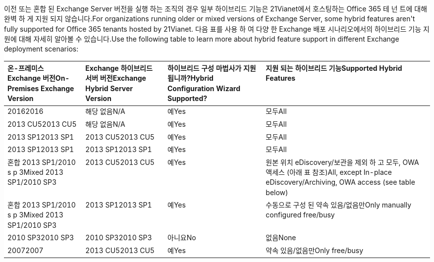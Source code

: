 <span data-ttu-id="1ecf8-234">이전 또는 혼합 된 Exchange Server 버전을 실행 하는 조직의 경우 일부 하이브리드 기능은 21Vianet에서 호스팅하는 Office 365 테 넌 트에 대해 완벽 하 게 지원 되지 않습니다.</span><span class="sxs-lookup"><span data-stu-id="1ecf8-234">For organizations running older or mixed versions of Exchange Server, some hybrid features aren't fully supported for Office 365 tenants hosted by 21Vianet.</span></span> <span data-ttu-id="1ecf8-235">다음 표를 사용 하 여 다양 한 Exchange 배포 시나리오에서의 하이브리드 기능 지원에 대해 자세히 알아볼 수 있습니다.</span><span class="sxs-lookup"><span data-stu-id="1ecf8-235">Use the following table to learn more about hybrid feature support in different Exchange deployment scenarios:</span></span>  <br/> 


|<span data-ttu-id="1ecf8-236">**온-프레미스 Exchange 버전**</span><span class="sxs-lookup"><span data-stu-id="1ecf8-236">**On-Premises Exchange Version**</span></span>|<span data-ttu-id="1ecf8-237">**Exchange 하이브리드 서버 버전**</span><span class="sxs-lookup"><span data-stu-id="1ecf8-237">**Exchange Hybrid Server Version**</span></span>|<span data-ttu-id="1ecf8-238">**하이브리드 구성 마법사가 지원 됩니까?**</span><span class="sxs-lookup"><span data-stu-id="1ecf8-238">**Hybrid Configuration Wizard Supported?**</span></span>|<span data-ttu-id="1ecf8-239">**지원 되는 하이브리드 기능**</span><span class="sxs-lookup"><span data-stu-id="1ecf8-239">**Supported Hybrid Features**</span></span>|
|:-----|:-----|:-----|:-----|
| <span data-ttu-id="1ecf8-240">2016</span><span class="sxs-lookup"><span data-stu-id="1ecf8-240">2016</span></span>  <br/> | <span data-ttu-id="1ecf8-241">해당 없음</span><span class="sxs-lookup"><span data-stu-id="1ecf8-241">N/A</span></span>  <br/> | <span data-ttu-id="1ecf8-242">예</span><span class="sxs-lookup"><span data-stu-id="1ecf8-242">Yes</span></span>  <br/> | <span data-ttu-id="1ecf8-243">모두</span><span class="sxs-lookup"><span data-stu-id="1ecf8-243">All</span></span>  <br/> |
| <span data-ttu-id="1ecf8-244">2013 CU5</span><span class="sxs-lookup"><span data-stu-id="1ecf8-244">2013 CU5</span></span>  <br/> | <span data-ttu-id="1ecf8-245">해당 없음</span><span class="sxs-lookup"><span data-stu-id="1ecf8-245">N/A</span></span>  <br/> | <span data-ttu-id="1ecf8-246">예</span><span class="sxs-lookup"><span data-stu-id="1ecf8-246">Yes</span></span>  <br/> | <span data-ttu-id="1ecf8-247">모두</span><span class="sxs-lookup"><span data-stu-id="1ecf8-247">All</span></span>  <br/> |
| <span data-ttu-id="1ecf8-248">2013 SP1</span><span class="sxs-lookup"><span data-stu-id="1ecf8-248">2013 SP1</span></span>  <br/> | <span data-ttu-id="1ecf8-249">2013 CU5</span><span class="sxs-lookup"><span data-stu-id="1ecf8-249">2013 CU5</span></span>  <br/> | <span data-ttu-id="1ecf8-250">예</span><span class="sxs-lookup"><span data-stu-id="1ecf8-250">Yes</span></span>  <br/> | <span data-ttu-id="1ecf8-251">모두</span><span class="sxs-lookup"><span data-stu-id="1ecf8-251">All</span></span>  <br/> |
| <span data-ttu-id="1ecf8-252">2013 SP1</span><span class="sxs-lookup"><span data-stu-id="1ecf8-252">2013 SP1</span></span>  <br/> | <span data-ttu-id="1ecf8-253">2013 SP1</span><span class="sxs-lookup"><span data-stu-id="1ecf8-253">2013 SP1</span></span>  <br/> | <span data-ttu-id="1ecf8-254">예</span><span class="sxs-lookup"><span data-stu-id="1ecf8-254">Yes</span></span>  <br/> | <span data-ttu-id="1ecf8-255">모두</span><span class="sxs-lookup"><span data-stu-id="1ecf8-255">All</span></span>  <br/> |
| <span data-ttu-id="1ecf8-256">혼합 2013 SP1/2010 s p 3</span><span class="sxs-lookup"><span data-stu-id="1ecf8-256">Mixed 2013 SP1/2010 SP3</span></span>  <br/> | <span data-ttu-id="1ecf8-257">2013 CU5</span><span class="sxs-lookup"><span data-stu-id="1ecf8-257">2013 CU5</span></span>  <br/> | <span data-ttu-id="1ecf8-258">예</span><span class="sxs-lookup"><span data-stu-id="1ecf8-258">Yes</span></span>  <br/> | <span data-ttu-id="1ecf8-259">원본 위치 eDiscovery/보관을 제외 하 고 모두, OWA 액세스 (아래 표 참조)</span><span class="sxs-lookup"><span data-stu-id="1ecf8-259">All, except In-place eDiscovery/Archiving, OWA access (see table below)</span></span>  <br/> |
| <span data-ttu-id="1ecf8-260">혼합 2013 SP1/2010 s p 3</span><span class="sxs-lookup"><span data-stu-id="1ecf8-260">Mixed 2013 SP1/2010 SP3</span></span>  <br/> | <span data-ttu-id="1ecf8-261">2013 SP1</span><span class="sxs-lookup"><span data-stu-id="1ecf8-261">2013 SP1</span></span>  <br/> | <span data-ttu-id="1ecf8-262">예</span><span class="sxs-lookup"><span data-stu-id="1ecf8-262">Yes</span></span>  <br/> | <span data-ttu-id="1ecf8-263">수동으로 구성 된 약속 있음/없음만</span><span class="sxs-lookup"><span data-stu-id="1ecf8-263">Only manually configured free/busy</span></span>  <br/> |
| <span data-ttu-id="1ecf8-264">2010 SP3</span><span class="sxs-lookup"><span data-stu-id="1ecf8-264">2010 SP3</span></span>  <br/> | <span data-ttu-id="1ecf8-265">2010 SP3</span><span class="sxs-lookup"><span data-stu-id="1ecf8-265">2010 SP3</span></span>  <br/> | <span data-ttu-id="1ecf8-266">아니요</span><span class="sxs-lookup"><span data-stu-id="1ecf8-266">No</span></span>  <br/> | <span data-ttu-id="1ecf8-267">없음</span><span class="sxs-lookup"><span data-stu-id="1ecf8-267">None</span></span>  <br/> |
| <span data-ttu-id="1ecf8-268">2007</span><span class="sxs-lookup"><span data-stu-id="1ecf8-268">2007</span></span>  <br/> | <span data-ttu-id="1ecf8-269">2013 CU5</span><span class="sxs-lookup"><span data-stu-id="1ecf8-269">2013 CU5</span></span>  <br/> | <span data-ttu-id="1ecf8-270">예</span><span class="sxs-lookup"><span data-stu-id="1ecf8-270">Yes</span></span>  <br/> | <span data-ttu-id="1ecf8-271">약속 있음/없음만</span><span class="sxs-lookup"><span data-stu-id="1ecf8-271">Only free/busy</span></span>  <br/> |